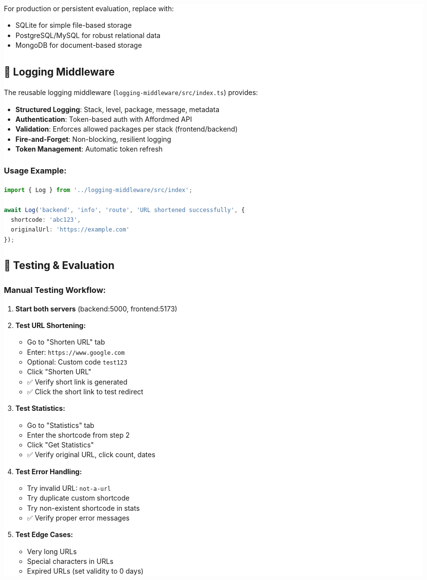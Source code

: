 For production or persistent evaluation, replace with:
- SQLite for simple file-based storage
- PostgreSQL/MySQL for robust relational data
- MongoDB for document-based storage

## 🔐 Logging Middleware

The reusable logging middleware (`logging-middleware/src/index.ts`) provides:

- **Structured Logging**: Stack, level, package, message, metadata
- **Authentication**: Token-based auth with Affordmed API
- **Validation**: Enforces allowed packages per stack (frontend/backend)
- **Fire-and-Forget**: Non-blocking, resilient logging
- **Token Management**: Automatic token refresh

### Usage Example:
```typescript
import { Log } from '../logging-middleware/src/index';

await Log('backend', 'info', 'route', 'URL shortened successfully', {
  shortcode: 'abc123',
  originalUrl: 'https://example.com'
});
```

## 🧪 Testing & Evaluation

### Manual Testing Workflow:

1. **Start both servers** (backend:5000, frontend:5173)

2. **Test URL Shortening:**
   - Go to "Shorten URL" tab
   - Enter: `https://www.google.com`
   - Optional: Custom code `test123`
   - Click "Shorten URL"
   - ✅ Verify short link is generated
   - ✅ Click the short link to test redirect

3. **Test Statistics:**
   - Go to "Statistics" tab
   - Enter the shortcode from step 2
   - Click "Get Statistics"
   - ✅ Verify original URL, click count, dates

4. **Test Error Handling:**
   - Try invalid URL: `not-a-url`
   - Try duplicate custom shortcode
   - Try non-existent shortcode in stats
   - ✅ Verify proper error messages

5. **Test Edge Cases:**
   - Very long URLs
   - Special characters in URLs
   - Expired URLs (set validity to 0 days)
